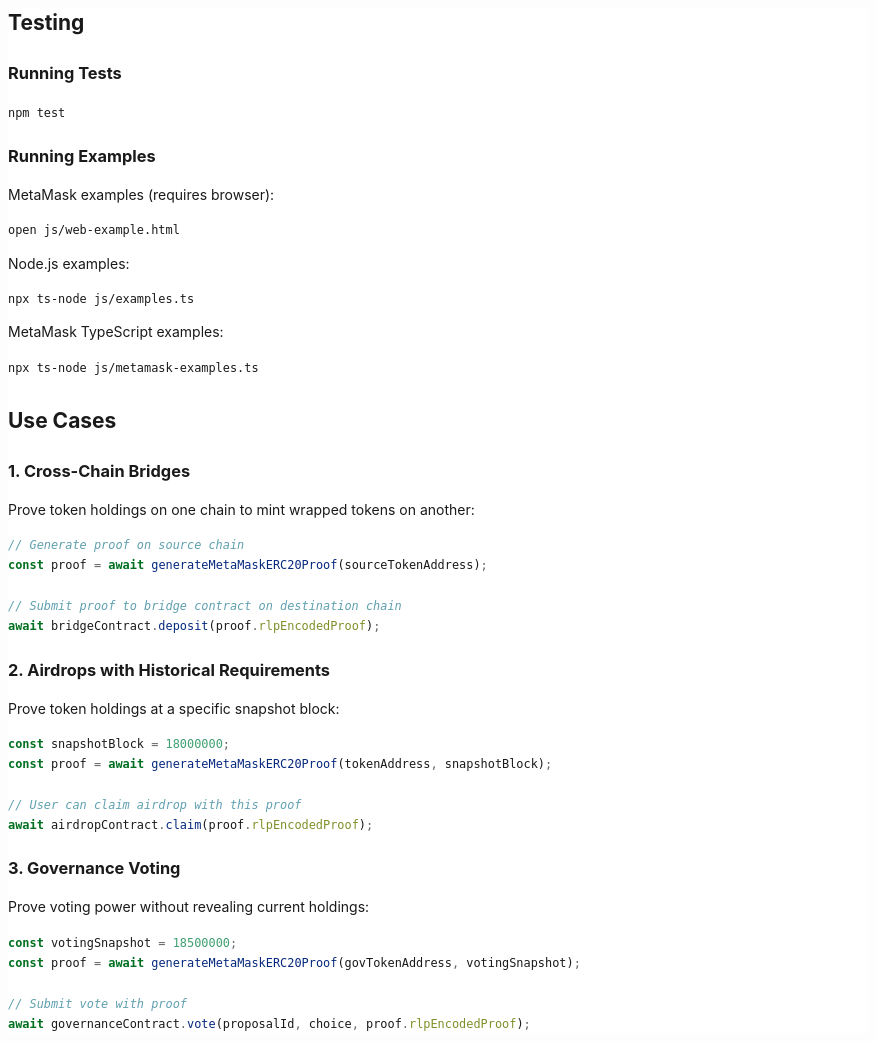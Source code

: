 ## Testing

### Running Tests

```bash
npm test
```

### Running Examples

MetaMask examples (requires browser):
```bash
open js/web-example.html
```

Node.js examples:
```bash
npx ts-node js/examples.ts
```

MetaMask TypeScript examples:
```bash
npx ts-node js/metamask-examples.ts
```

## Use Cases

### 1. Cross-Chain Bridges
Prove token holdings on one chain to mint wrapped tokens on another:

```typescript
// Generate proof on source chain
const proof = await generateMetaMaskERC20Proof(sourceTokenAddress);

// Submit proof to bridge contract on destination chain
await bridgeContract.deposit(proof.rlpEncodedProof);
```

### 2. Airdrops with Historical Requirements
Prove token holdings at a specific snapshot block:

```typescript
const snapshotBlock = 18000000;
const proof = await generateMetaMaskERC20Proof(tokenAddress, snapshotBlock);

// User can claim airdrop with this proof
await airdropContract.claim(proof.rlpEncodedProof);
```

### 3. Governance Voting
Prove voting power without revealing current holdings:

```typescript
const votingSnapshot = 18500000;
const proof = await generateMetaMaskERC20Proof(govTokenAddress, votingSnapshot);

// Submit vote with proof
await governanceContract.vote(proposalId, choice, proof.rlpEncodedProof);
```
